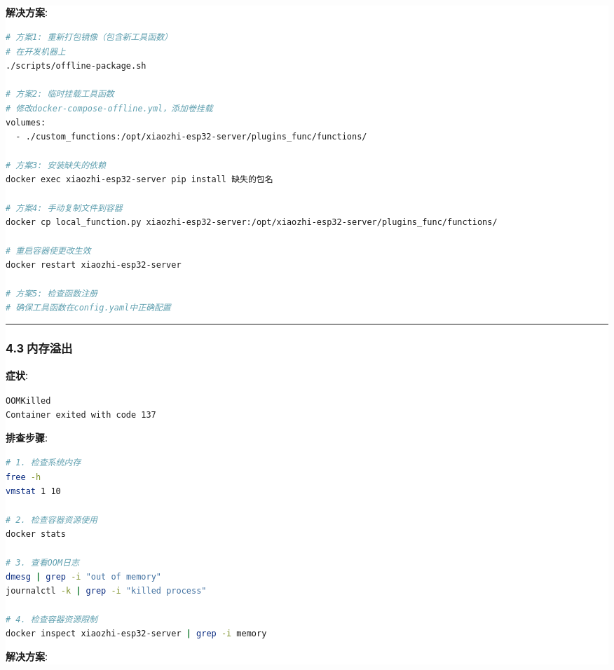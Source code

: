 **解决方案**:

```bash
# 方案1: 重新打包镜像（包含新工具函数）
# 在开发机器上
./scripts/offline-package.sh

# 方案2: 临时挂载工具函数
# 修改docker-compose-offline.yml，添加卷挂载
volumes:
  - ./custom_functions:/opt/xiaozhi-esp32-server/plugins_func/functions/

# 方案3: 安装缺失的依赖
docker exec xiaozhi-esp32-server pip install 缺失的包名

# 方案4: 手动复制文件到容器
docker cp local_function.py xiaozhi-esp32-server:/opt/xiaozhi-esp32-server/plugins_func/functions/

# 重启容器使更改生效
docker restart xiaozhi-esp32-server

# 方案5: 检查函数注册
# 确保工具函数在config.yaml中正确配置
```

---

### 4.3 内存溢出

**症状**:
```
OOMKilled
Container exited with code 137
```

**排查步骤**:

```bash
# 1. 检查系统内存
free -h
vmstat 1 10

# 2. 检查容器资源使用
docker stats

# 3. 查看OOM日志
dmesg | grep -i "out of memory"
journalctl -k | grep -i "killed process"

# 4. 检查容器资源限制
docker inspect xiaozhi-esp32-server | grep -i memory
```

**解决方案**:
